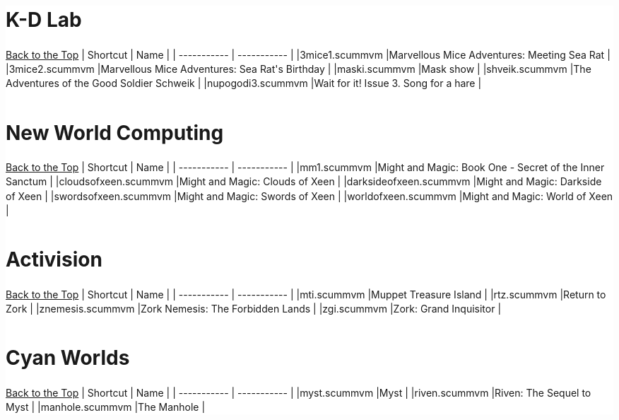 # K-D Lab 	
[Back to the Top](#Developer)
| Shortcut | Name |
| ----------- | ----------- |
|3mice1.scummvm		|Marvellous Mice Adventures: Meeting Sea Rat 	|
|3mice2.scummvm		|Marvellous Mice Adventures: Sea Rat's Birthday 	|
|maski.scummvm		|Mask show 	|
|shveik.scummvm		|The Adventures of the Good Soldier Schweik 	|
|nupogodi3.scummvm		|Wait for it! Issue 3. Song for a hare 	|

# New World Computing 	
[Back to the Top](#Developer)
| Shortcut | Name |
| ----------- | ----------- |
|mm1.scummvm		|Might and Magic: Book One - Secret of the Inner Sanctum 	|
|cloudsofxeen.scummvm		|Might and Magic: Clouds of Xeen 	|
|darksideofxeen.scummvm		|Might and Magic: Darkside of Xeen 	|
|swordsofxeen.scummvm		|Might and Magic: Swords of Xeen 	|
|worldofxeen.scummvm		|Might and Magic: World of Xeen 	|

# Activision 	
[Back to the Top](#Developer)
| Shortcut | Name |
| ----------- | ----------- |
|mti.scummvm		|Muppet Treasure Island 	|
|rtz.scummvm		|Return to Zork 	|
|znemesis.scummvm		|Zork Nemesis: The Forbidden Lands 	|
|zgi.scummvm		|Zork: Grand Inquisitor 	|

# Cyan Worlds 	
[Back to the Top](#Developer)
| Shortcut | Name |
| ----------- | ----------- |
|myst.scummvm		|Myst 	|
|riven.scummvm		|Riven: The Sequel to Myst 	|
|manhole.scummvm		|The Manhole 	|
